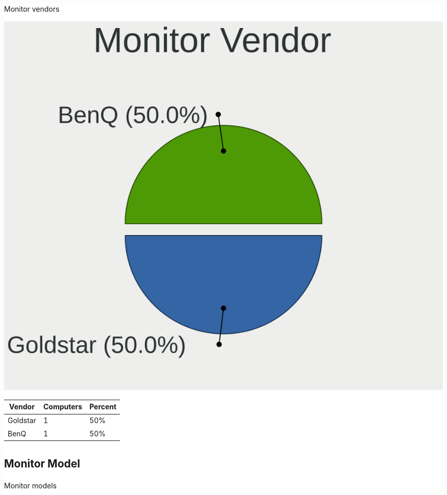 Monitor vendors

![Monitor Vendor](./All/images/pie_chart/mon_vendor.svg)


| Vendor   | Computers | Percent |
|----------|-----------|---------|
| Goldstar | 1         | 50%     |
| BenQ     | 1         | 50%     |

Monitor Model
-------------

Monitor models
